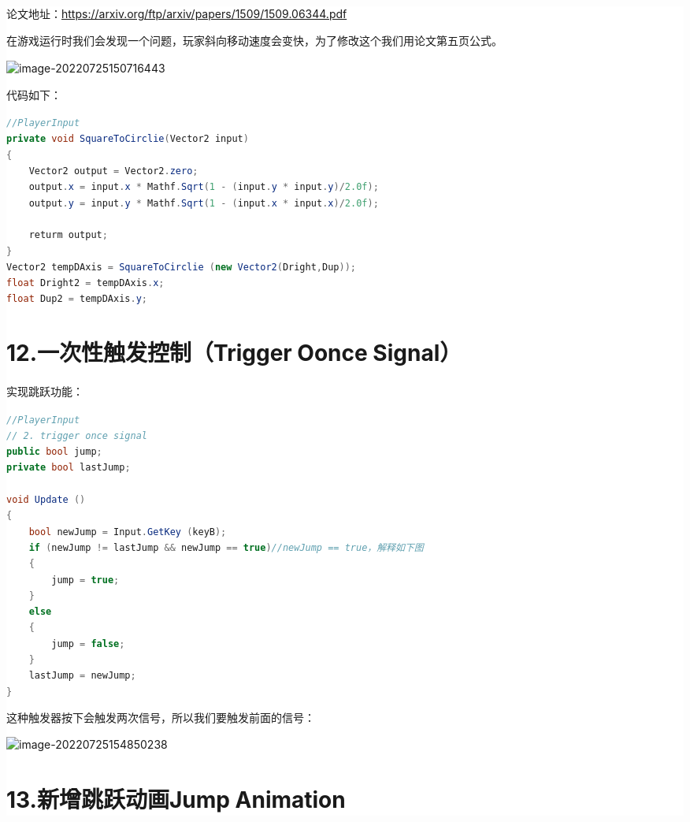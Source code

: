 论文地址：https://arxiv.org/ftp/arxiv/papers/1509/1509.06344.pdf

在游戏运行时我们会发现一个问题，玩家斜向移动速度会变快，为了修改这个我们用论文第五页公式。

![image-20220725150716443](https://wrxinyue.oss-cn-hongkong.aliyuncs.com/img/image-20220725150716443.png)

代码如下：

~~~c#
//PlayerInput
private void SquareToCirclie(Vector2 input)
{
    Vector2 output = Vector2.zero;
    output.x = input.x * Mathf.Sqrt(1 - (input.y * input.y)/2.0f);
    output.y = input.y * Mathf.Sqrt(1 - (input.x * input.x)/2.0f);
    
    returm output;
}
Vector2 tempDAxis = SquareToCirclie (new Vector2(Dright,Dup));
float Dright2 = tempDAxis.x;
float Dup2 = tempDAxis.y;
~~~

# 12.一次性触发控制（Trigger Oonce Signal）

实现跳跃功能：

~~~c#
//PlayerInput
// 2. trigger once signal
public bool jump;
private bool lastJump;

void Update ()
{
    bool newJump = Input.GetKey (keyB);
    if (newJump != lastJump && newJump == true)//newJump == true，解释如下图
    {
        jump = true;
    }
    else 
    {
        jump = false;
    }
    lastJump = newJump;
}
~~~

这种触发器按下会触发两次信号，所以我们要触发前面的信号：

![image-20220725154850238](https://wrxinyue.oss-cn-hongkong.aliyuncs.com/img/image-20220725154850238.png)

# 13.新增跳跃动画Jump Animation
